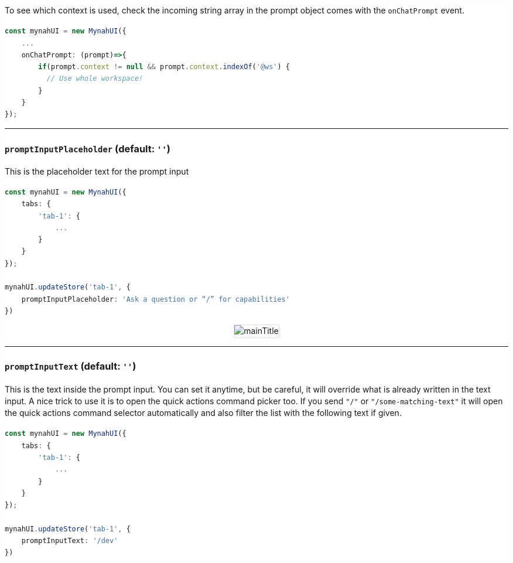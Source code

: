 To see which context is used, check the incoming string array in the prompt object comes with the `onChatPrompt` event.

```typescript
const mynahUI = new MynahUI({
    ...
    onChatPrompt: (prompt)=>{
        if(prompt.context != null && prompt.context.indexOf('@ws') {
          // Use whole workspace!
        }
    }
});
```

---

### `promptInputPlaceholder` (default: `''`)

This is the placeholder text for the prompt input

```typescript
const mynahUI = new MynahUI({
    tabs: {
        'tab-1': {
            ...
        }
    }
});

mynahUI.updateStore('tab-1', {
    promptInputPlaceholder: 'Ask a question or “/” for capabilities'
})
```

<p align="center">
  <img src="./img/data-model/tabStore/promptInputPlaceholder.png" alt="mainTitle" style="max-width:500px; width:100%;border: 1px solid #e0e0e0;">
</p>

---

### `promptInputText` (default: `''`)

This is the text inside the prompt input. You can set it anytime, but be careful, it will override what is already written in the text input. 
A nice trick to use it is to open the quick actions command picker too. If you send `"/"` or `"/some-matching-text"` it will open the quick actions command selector automatically and also filter the list with the following text if given.

```typescript
const mynahUI = new MynahUI({
    tabs: {
        'tab-1': {
            ...
        }
    }
});

mynahUI.updateStore('tab-1', {
    promptInputText: '/dev'
})
```

